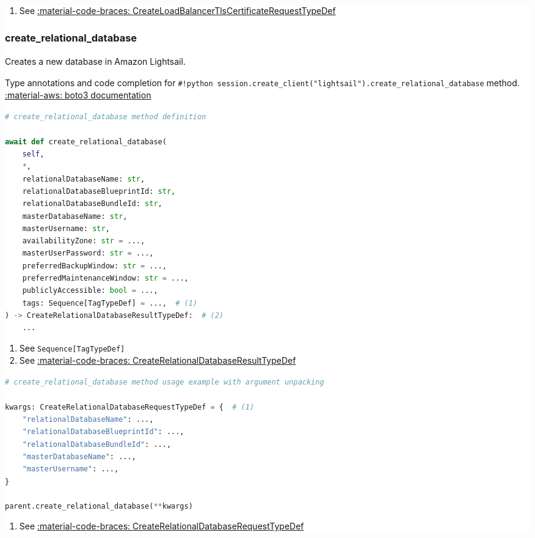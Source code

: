 1. See [:material-code-braces: CreateLoadBalancerTlsCertificateRequestTypeDef](./type_defs.md#createloadbalancertlscertificaterequesttypedef)

### create\_relational\_database

Creates a new database in Amazon Lightsail.

Type annotations and code completion for `#!python session.create_client("lightsail").create_relational_database` method.
[:material-aws: boto3 documentation](https://boto3.amazonaws.com/v1/documentation/api/latest/reference/services/lightsail/client/create_relational_database.html)

```python
# create_relational_database method definition

await def create_relational_database(
    self,
    *,
    relationalDatabaseName: str,
    relationalDatabaseBlueprintId: str,
    relationalDatabaseBundleId: str,
    masterDatabaseName: str,
    masterUsername: str,
    availabilityZone: str = ...,
    masterUserPassword: str = ...,
    preferredBackupWindow: str = ...,
    preferredMaintenanceWindow: str = ...,
    publiclyAccessible: bool = ...,
    tags: Sequence[TagTypeDef] = ...,  # (1)
) -> CreateRelationalDatabaseResultTypeDef:  # (2)
    ...
```

1. See `Sequence[TagTypeDef]`
2. See [:material-code-braces: CreateRelationalDatabaseResultTypeDef](./type_defs.md#createrelationaldatabaseresulttypedef)


```python
# create_relational_database method usage example with argument unpacking

kwargs: CreateRelationalDatabaseRequestTypeDef = {  # (1)
    "relationalDatabaseName": ...,
    "relationalDatabaseBlueprintId": ...,
    "relationalDatabaseBundleId": ...,
    "masterDatabaseName": ...,
    "masterUsername": ...,
}

parent.create_relational_database(**kwargs)
```

1. See [:material-code-braces: CreateRelationalDatabaseRequestTypeDef](./type_defs.md#createrelationaldatabaserequesttypedef)
